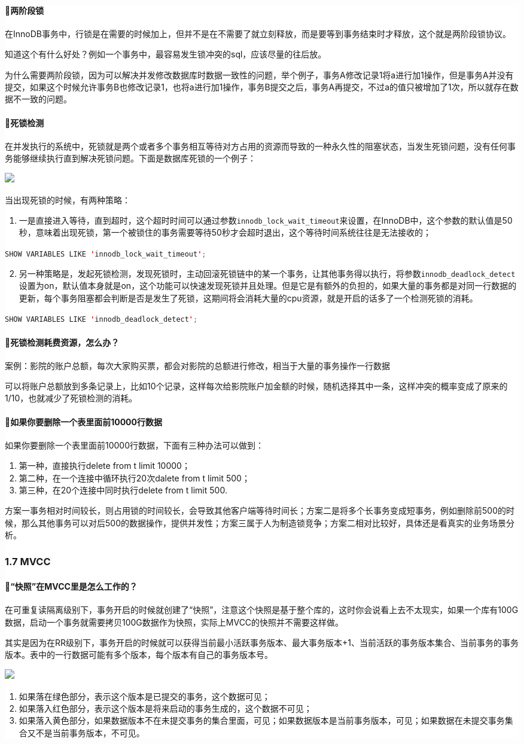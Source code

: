 #### 🎯两阶段锁
在InnoDB事务中，行锁是在需要的时候加上，但并不是在不需要了就立刻释放，而是要等到事务结束时才释放，这个就是两阶段锁协议。

知道这个有什么好处？例如一个事务中，最容易发生锁冲突的sql，应该尽量的往后放。

为什么需要两阶段锁，因为可以解决并发修改数据库时数据一致性的问题，举个例子，事务A修改记录1将a进行加1操作，但是事务A并没有提交，如果这个时候允许事务B也修改记录1，也将a进行加1操作，事务B提交之后，事务A再提交，不过a的值只被增加了1次，所以就存在数据不一致的问题。

#### 🎯死锁检测
在并发执行的系统中，死锁就是两个或者多个事务相互等待对方占用的资源而导致的一种永久性的阻塞状态，当发生死锁问题，没有任何事务能够继续执行直到解决死锁问题。下面是数据库死锁的一个例子：

![](https://cdn.nlark.com/yuque/0/2023/png/32520881/1693289186491-4ce97a53-85db-4238-9258-bf3dba0b3b34.png)

 当出现死锁的时候，有两种策略：

1. 一是直接进入等待，直到超时，这个超时时间可以通过参数`innodb_lock_wait_timeout`来设置，在InnoDB中，这个参数的默认值是50秒，意味着出现死锁，第一个被锁住的事务需要等待50秒才会超时退出，这个等待时间系统往往是无法接收的；

```java
SHOW VARIABLES LIKE 'innodb_lock_wait_timeout';
```

2. 另一种策略是，发起死锁检测，发现死锁时，主动回滚死锁链中的某一个事务，让其他事务得以执行，将参数`innodb_deadlock_detect`设置为on，默认值本身就是on，这个功能可以快速发现死锁并且处理。但是它是有额外的负担的，如果大量的事务都是对同一行数据的更新，每个事务阻塞都会判断是否是发生了死锁，这期间将会消耗大量的cpu资源，就是开启的话多了一个检测死锁的消耗。

```java
SHOW VARIABLES LIKE 'innodb_deadlock_detect';
```

#### 🎯死锁检测耗费资源，怎么办？
 案例：影院的账户总额，每次大家购买票，都会对影院的总额进行修改，相当于大量的事务操作一行数据

可以将账户总额放到多条记录上，比如10个记录，这样每次给影院账户加金额的时候，随机选择其中一条，这样冲突的概率变成了原来的1/10，也就减少了死锁检测的消耗。

#### 🎯如果你要删除一个表里面前10000行数据
如果你要删除一个表里面前10000行数据，下面有三种办法可以做到：

1. 第一种，直接执行delete from t limit 10000；
2. 第二种，在一个连接中循环执行20次dalete from t limit 500；
3. 第三种，在20个连接中同时执行delete from t limit 500.

方案一事务相对时间较长，则占用锁的时间较长，会导致其他客户端等待时间长；方案二是将多个长事务变成短事务，例如删除前500的时候，那么其他事务可以对后500的数据操作，提供并发性；方案三属于人为制造锁竞争；方案二相对比较好，具体还是看真实的业务场景分析。

### **1.7 MVCC**
#### 🎯“快照”在MVCC里是怎么工作的？
在可重复读隔离级别下，事务开启的时候就创建了“快照”，注意这个快照是基于整个库的，这时你会说看上去不太现实，如果一个库有100G数据，启动一个事务就需要拷贝100G数据作为快照，实际上MVCC的快照并不需要这样做。

其实是因为在RR级别下，事务开启的时候就可以获得当前最小活跃事务版本、最大事务版本+1、当前活跃的事务版本集合、当前事务的事务版本。表中的一行数据可能有多个版本，每个版本有自己的事务版本号。

![](https://cdn.nlark.com/yuque/0/2023/png/32520881/1693294603452-2c24ed4f-8e3c-4826-b08d-5b8bcee0c027.png)

1. 如果落在绿色部分，表示这个版本是已提交的事务，这个数据可见；
2. 如果落入红色部分，表示这个版本是将来启动的事务生成的，这个数据不可见；
3. 如果落入黄色部分，如果数据版本不在未提交事务的集合里面，可见；如果数据版本是当前事务版本，可见；如果数据在未提交事务集合又不是当前事务版本，不可见。
